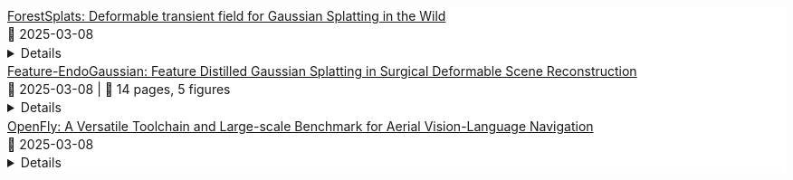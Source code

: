 </div>
<div class="paper-card">
    <div class="paper-title"><a href="http://arxiv.org/abs/2503.06179v1">ForestSplats: Deformable transient field for Gaussian Splatting in the Wild</a></div>
    <div class="paper-meta">
      📅 2025-03-08
    </div>
    <details class="paper-abstract">
      Recently, 3D Gaussian Splatting (3D-GS) has emerged, showing real-time rendering speeds and high-quality results in static scenes. Although 3D-GS shows effectiveness in static scenes, their performance significantly degrades in real-world environments due to transient objects, lighting variations, and diverse levels of occlusion. To tackle this, existing methods estimate occluders or transient elements by leveraging pre-trained models or integrating additional transient field pipelines. However, these methods still suffer from two defects: 1) Using semantic features from the Vision Foundation model (VFM) causes additional computational costs. 2) The transient field requires significant memory to handle transient elements with per-view Gaussians and struggles to define clear boundaries for occluders, solely relying on photometric errors. To address these problems, we propose ForestSplats, a novel approach that leverages the deformable transient field and a superpixel-aware mask to efficiently represent transient elements in the 2D scene across unconstrained image collections and effectively decompose static scenes from transient distractors without VFM. We designed the transient field to be deformable, capturing per-view transient elements. Furthermore, we introduce a superpixel-aware mask that clearly defines the boundaries of occluders by considering photometric errors and superpixels. Additionally, we propose uncertainty-aware densification to avoid generating Gaussians within the boundaries of occluders during densification. Through extensive experiments across several benchmark datasets, we demonstrate that ForestSplats outperforms existing methods without VFM and shows significant memory efficiency in representing transient elements.
    </details>
</div>
<div class="paper-card">
    <div class="paper-title"><a href="http://arxiv.org/abs/2503.06161v1">Feature-EndoGaussian: Feature Distilled Gaussian Splatting in Surgical Deformable Scene Reconstruction</a></div>
    <div class="paper-meta">
      📅 2025-03-08
      | 💬 14 pages, 5 figures
    </div>
    <details class="paper-abstract">
      Minimally invasive surgery (MIS) has transformed clinical practice by reducing recovery times, minimizing complications, and enhancing precision. Nonetheless, MIS inherently relies on indirect visualization and precise instrument control, posing unique challenges. Recent advances in artificial intelligence have enabled real-time surgical scene understanding through techniques such as image classification, object detection, and segmentation, with scene reconstruction emerging as a key element for enhanced intraoperative guidance. Although neural radiance fields (NeRFs) have been explored for this purpose, their substantial data requirements and slow rendering inhibit real-time performance. In contrast, 3D Gaussian Splatting (3DGS) offers a more efficient alternative, achieving state-of-the-art performance in dynamic surgical scene reconstruction. In this work, we introduce Feature-EndoGaussian (FEG), an extension of 3DGS that integrates 2D segmentation cues into 3D rendering to enable real-time semantic and scene reconstruction. By leveraging pretrained segmentation foundation models, FEG incorporates semantic feature distillation within the Gaussian deformation framework, thereby enhancing both reconstruction fidelity and segmentation accuracy. On the EndoNeRF dataset, FEG achieves superior performance (SSIM of 0.97, PSNR of 39.08, and LPIPS of 0.03) compared to leading methods. Additionally, on the EndoVis18 dataset, FEG demonstrates competitive class-wise segmentation metrics while balancing model size and real-time performance.
    </details>
</div>
<div class="paper-card">
    <div class="paper-title"><a href="http://arxiv.org/abs/2502.18041v4">OpenFly: A Versatile Toolchain and Large-scale Benchmark for Aerial Vision-Language Navigation</a></div>
    <div class="paper-meta">
      📅 2025-03-08
    </div>
    <details class="paper-abstract">
